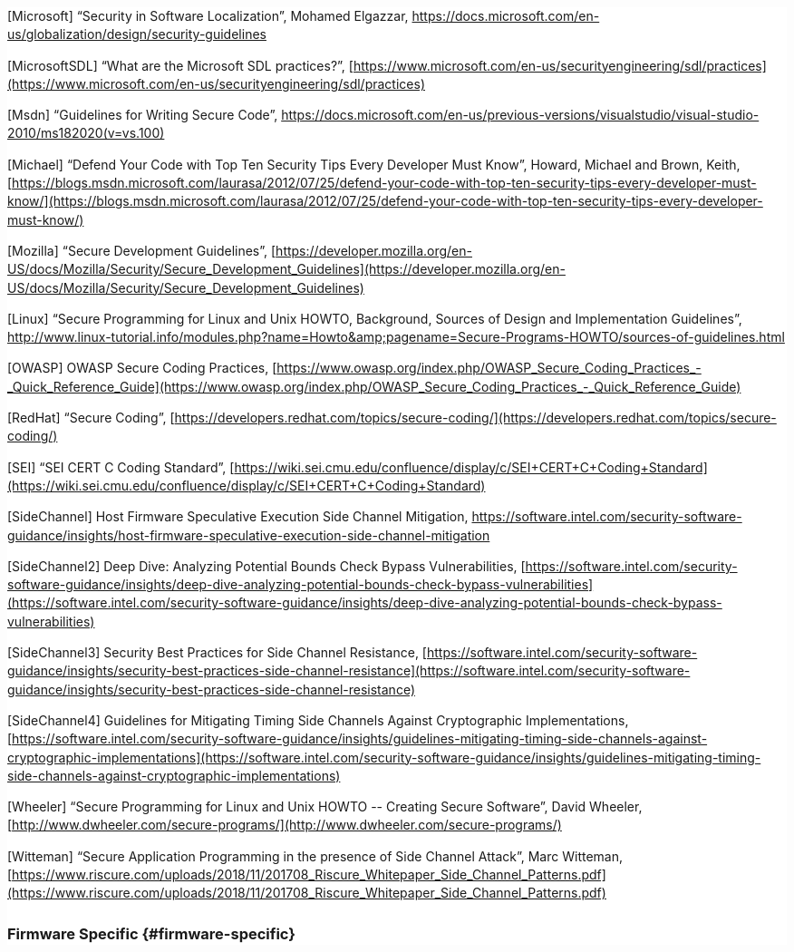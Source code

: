[Microsoft] “Security in Software Localization”, Mohamed Elgazzar, https://docs.microsoft.com/en-us/globalization/design/security-guidelines

[MicrosoftSDL] “What are the Microsoft SDL practices?”, [https://www.microsoft.com/en-us/securityengineering/sdl/practices](https://www.microsoft.com/en-us/securityengineering/sdl/practices)

[Msdn] “Guidelines for Writing Secure Code”, https://docs.microsoft.com/en-us/previous-versions/visualstudio/visual-studio-2010/ms182020(v=vs.100)

[Michael] “Defend Your Code with Top Ten Security Tips Every Developer Must Know”, Howard, Michael and Brown, Keith, [https://blogs.msdn.microsoft.com/laurasa/2012/07/25/defend-your-code-with-top-ten-security-tips-every-developer-must-know/](https://blogs.msdn.microsoft.com/laurasa/2012/07/25/defend-your-code-with-top-ten-security-tips-every-developer-must-know/)

[Mozilla] “Secure Development Guidelines”, [https://developer.mozilla.org/en-US/docs/Mozilla/Security/Secure_Development_Guidelines](https://developer.mozilla.org/en-US/docs/Mozilla/Security/Secure_Development_Guidelines)

[Linux] “Secure Programming for Linux and Unix HOWTO, Background, Sources of Design and Implementation Guidelines”, http://www.linux-tutorial.info/modules.php?name=Howto&amp;pagename=Secure-Programs-HOWTO/sources-of-guidelines.html

[OWASP] OWASP Secure Coding Practices, [https://www.owasp.org/index.php/OWASP_Secure_Coding_Practices_-_Quick_Reference_Guide](https://www.owasp.org/index.php/OWASP_Secure_Coding_Practices_-_Quick_Reference_Guide)

[RedHat] “Secure Coding”, [https://developers.redhat.com/topics/secure-coding/](https://developers.redhat.com/topics/secure-coding/)

[SEI] “SEI CERT C Coding Standard”, [https://wiki.sei.cmu.edu/confluence/display/c/SEI+CERT+C+Coding+Standard](https://wiki.sei.cmu.edu/confluence/display/c/SEI+CERT+C+Coding+Standard)

[SideChannel] Host Firmware Speculative Execution Side Channel Mitigation, https://software.intel.com/security-software-guidance/insights/host-firmware-speculative-execution-side-channel-mitigation

[SideChannel2] Deep Dive: Analyzing Potential Bounds Check Bypass Vulnerabilities, [https://software.intel.com/security-software-guidance/insights/deep-dive-analyzing-potential-bounds-check-bypass-vulnerabilities](https://software.intel.com/security-software-guidance/insights/deep-dive-analyzing-potential-bounds-check-bypass-vulnerabilities)

[SideChannel3] Security Best Practices for Side Channel Resistance, [https://software.intel.com/security-software-guidance/insights/security-best-practices-side-channel-resistance](https://software.intel.com/security-software-guidance/insights/security-best-practices-side-channel-resistance)

[SideChannel4] Guidelines for Mitigating Timing Side Channels Against Cryptographic Implementations, [https://software.intel.com/security-software-guidance/insights/guidelines-mitigating-timing-side-channels-against-cryptographic-implementations](https://software.intel.com/security-software-guidance/insights/guidelines-mitigating-timing-side-channels-against-cryptographic-implementations)

[Wheeler] “Secure Programming for Linux and Unix HOWTO -- Creating Secure Software”, David Wheeler, [http://www.dwheeler.com/secure-programs/](http://www.dwheeler.com/secure-programs/)

[Witteman] “Secure Application Programming in the presence of Side Channel Attack”, Marc Witteman, [https://www.riscure.com/uploads/2018/11/201708_Riscure_Whitepaper_Side_Channel_Patterns.pdf](https://www.riscure.com/uploads/2018/11/201708_Riscure_Whitepaper_Side_Channel_Patterns.pdf)

### Firmware Specific {#firmware-specific}
